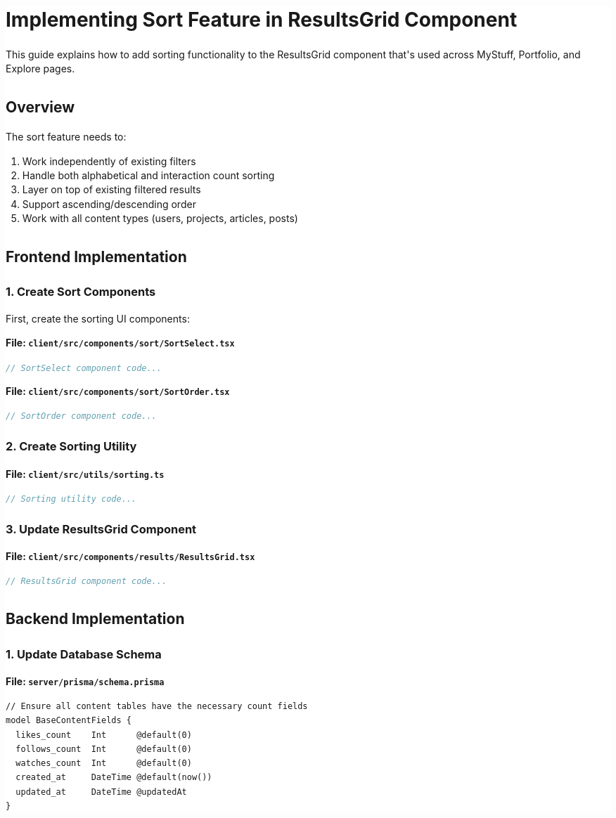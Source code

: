 # Implementing Sort Feature in ResultsGrid Component

This guide explains how to add sorting functionality to the ResultsGrid component that's used across MyStuff, Portfolio, and Explore pages.

## Overview

The sort feature needs to:
1. Work independently of existing filters
2. Handle both alphabetical and interaction count sorting
3. Layer on top of existing filtered results
4. Support ascending/descending order
5. Work with all content types (users, projects, articles, posts)

## Frontend Implementation

### 1. Create Sort Components

First, create the sorting UI components:

**File: `client/src/components/sort/SortSelect.tsx`**
```typescript
// SortSelect component code...
```

**File: `client/src/components/sort/SortOrder.tsx`**
```typescript
// SortOrder component code...
```

### 2. Create Sorting Utility

**File: `client/src/utils/sorting.ts`**
```typescript
// Sorting utility code...
```

### 3. Update ResultsGrid Component

**File: `client/src/components/results/ResultsGrid.tsx`**
```typescript
// ResultsGrid component code...
```

## Backend Implementation

### 1. Update Database Schema

**File: `server/prisma/schema.prisma`**
```prisma
// Ensure all content tables have the necessary count fields
model BaseContentFields {
  likes_count    Int      @default(0)
  follows_count  Int      @default(0)
  watches_count  Int      @default(0)
  created_at     DateTime @default(now())
  updated_at     DateTime @updatedAt
}
```
